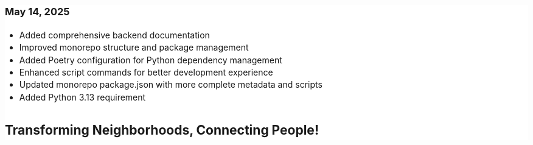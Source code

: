 ### May 14, 2025
- Added comprehensive backend documentation
- Improved monorepo structure and package management
- Added Poetry configuration for Python dependency management
- Enhanced script commands for better development experience
- Updated monorepo package.json with more complete metadata and scripts
- Added Python 3.13 requirement

## Transforming Neighborhoods, Connecting People!
